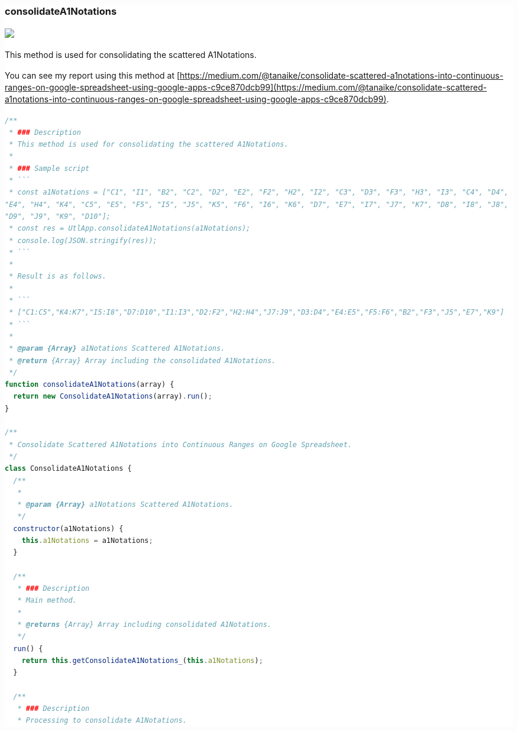 ### consolidateA1Notations

![](https://tanaikech.github.io/image-storage/20240416a/fig2.png)

This method is used for consolidating the scattered A1Notations.

You can see my report using this method at [https://medium.com/@tanaike/consolidate-scattered-a1notations-into-continuous-ranges-on-google-spreadsheet-using-google-apps-c9ce870dcb99](https://medium.com/@tanaike/consolidate-scattered-a1notations-into-continuous-ranges-on-google-spreadsheet-using-google-apps-c9ce870dcb99).

````javascript
/**
 * ### Description
 * This method is used for consolidating the scattered A1Notations.
 *
 * ### Sample script
 * ```
 * const a1Notations = ["C1", "I1", "B2", "C2", "D2", "E2", "F2", "H2", "I2", "C3", "D3", "F3", "H3", "I3", "C4", "D4", "E4", "H4", "K4", "C5", "E5", "F5", "I5", "J5", "K5", "F6", "I6", "K6", "D7", "E7", "I7", "J7", "K7", "D8", "I8", "J8", "D9", "J9", "K9", "D10"];
 * const res = UtlApp.consolidateA1Notations(a1Notations);
 * console.log(JSON.stringify(res));
 * ```
 *
 * Result is as follows.
 *
 * ```
 * ["C1:C5","K4:K7","I5:I8","D7:D10","I1:I3","D2:F2","H2:H4","J7:J9","D3:D4","E4:E5","F5:F6","B2","F3","J5","E7","K9"]
 * ```
 *
 * @param {Array} a1Notations Scattered A1Notations.
 * @return {Array} Array including the consolidated A1Notations.
 */
function consolidateA1Notations(array) {
  return new ConsolidateA1Notations(array).run();
}

/**
 * Consolidate Scattered A1Notations into Continuous Ranges on Google Spreadsheet.
 */
class ConsolidateA1Notations {
  /**
   *
   * @param {Array} a1Notations Scattered A1Notations.
   */
  constructor(a1Notations) {
    this.a1Notations = a1Notations;
  }

  /**
   * ### Description
   * Main method.
   *
   * @returns {Array} Array including consolidated A1Notations.
   */
  run() {
    return this.getConsolidateA1Notations_(this.a1Notations);
  }

  /**
   * ### Description
   * Processing to consolidate A1Notations.
````